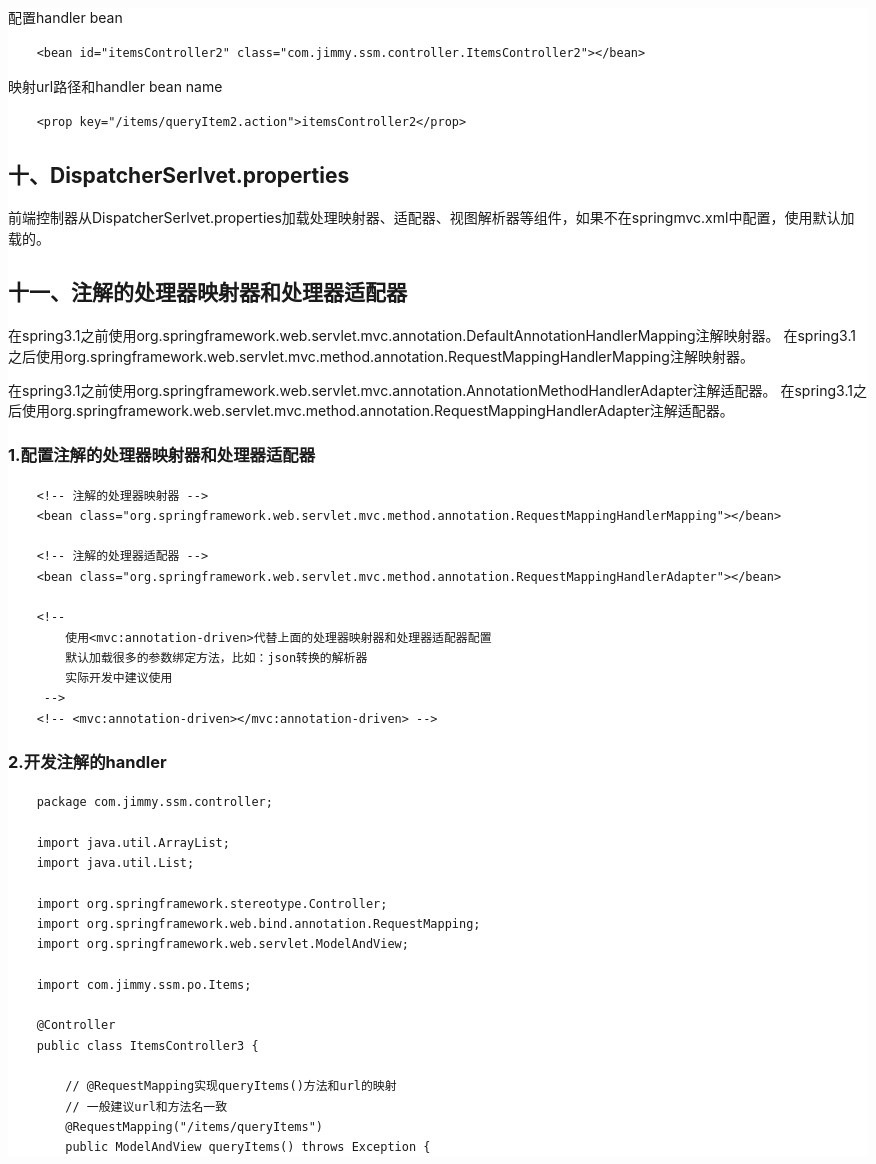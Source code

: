 配置handler bean

		<bean id="itemsController2" class="com.jimmy.ssm.controller.ItemsController2"></bean>

映射url路径和handler bean name

		<prop key="/items/queryItem2.action">itemsController2</prop>

## 十、DispatcherSerlvet.properties

前端控制器从DispatcherSerlvet.properties加载处理映射器、适配器、视图解析器等组件，如果不在springmvc.xml中配置，使用默认加载的。

## 十一、注解的处理器映射器和处理器适配器

在spring3.1之前使用org.springframework.web.servlet.mvc.annotation.DefaultAnnotationHandlerMapping注解映射器。
在spring3.1之后使用org.springframework.web.servlet.mvc.method.annotation.RequestMappingHandlerMapping注解映射器。

在spring3.1之前使用org.springframework.web.servlet.mvc.annotation.AnnotationMethodHandlerAdapter注解适配器。
在spring3.1之后使用org.springframework.web.servlet.mvc.method.annotation.RequestMappingHandlerAdapter注解适配器。

### 1.配置注解的处理器映射器和处理器适配器

		<!-- 注解的处理器映射器 -->
		<bean class="org.springframework.web.servlet.mvc.method.annotation.RequestMappingHandlerMapping"></bean>
		
		<!-- 注解的处理器适配器 -->
		<bean class="org.springframework.web.servlet.mvc.method.annotation.RequestMappingHandlerAdapter"></bean>
	
		<!-- 
			使用<mvc:annotation-driven>代替上面的处理器映射器和处理器适配器配置
			默认加载很多的参数绑定方法，比如：json转换的解析器
			实际开发中建议使用
		 -->
		<!-- <mvc:annotation-driven></mvc:annotation-driven> -->

### 2.开发注解的handler

		package com.jimmy.ssm.controller;
		
		import java.util.ArrayList;
		import java.util.List;
		
		import org.springframework.stereotype.Controller;
		import org.springframework.web.bind.annotation.RequestMapping;
		import org.springframework.web.servlet.ModelAndView;
		
		import com.jimmy.ssm.po.Items;
		
		@Controller
		public class ItemsController3 {
		
			// @RequestMapping实现queryItems()方法和url的映射
			// 一般建议url和方法名一致
			@RequestMapping("/items/queryItems")
			public ModelAndView queryItems() throws Exception {
		